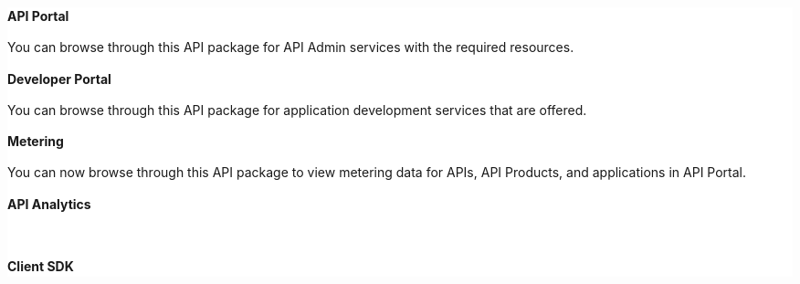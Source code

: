 **API Portal**



</td>
<td valign="top">

You can browse through this API package for API Admin services with the required resources.



</td>
</tr>
<tr>
<td valign="top">

 **Developer Portal** 



</td>
<td valign="top">

You can browse through this API package for application development services that are offered.



</td>
</tr>
<tr>
<td valign="top">

 **Metering** 



</td>
<td valign="top">

You can now browse through this API package to view metering data for APIs, API Products, and applications in API Portal.



</td>
</tr>
<tr>
<td valign="top">

 **API Analytics** 



</td>
<td valign="top">

 



</td>
</tr>
<tr>
<td valign="top">

 **Client SDK** 
